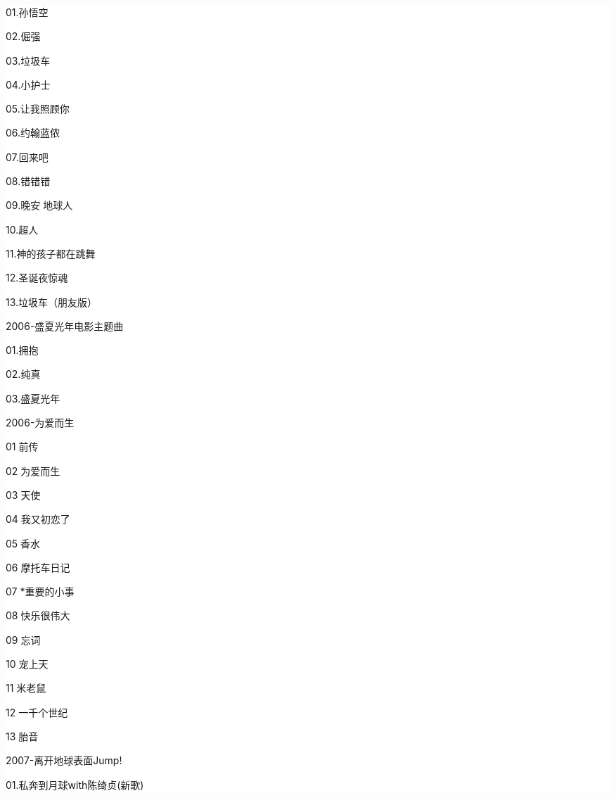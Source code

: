 01.孙悟空

02.倔强

03.垃圾车

04.小护士

05.让我照顾你

06.约翰蓝侬

07.回来吧

08.错错错

09.晚安 地球人

10.超人

11.神的孩子都在跳舞

12.圣诞夜惊魂

13.垃圾车（朋友版）

2006-盛夏光年电影主题曲

01.拥抱

02.纯真

03.盛夏光年

2006-为爱而生

01 前传

02 为爱而生

03 天使

04 我又初恋了

05 香水

06 摩托车日记

07 *重要的小事

08 快乐很伟大

09 忘词

10 宠上天

11 米老鼠

12 一千个世纪

13 胎音

2007-离开地球表面Jump!

01.私奔到月球with陈绮贞(新歌)

